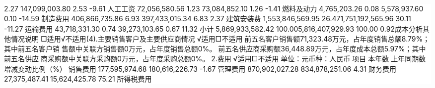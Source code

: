2.27
147,099,003.80
2.53
-9.61
人工工资
72,056,580.56
1.23
73,084,852.10
1.26
-1.41
燃料及动力
4,765,203.26
0.08
5,578,937.60
0.10
-14.59
制造费用
406,866,735.86
6.93
397,433,015.34
6.83
2.37
建筑安装费
1,553,846,569.95
26.471,751,192,565.96
30.11
-11.27
运输费用
43,718,331.30
0.74
39,273,103.65
0.67
11.32
小计
5,869,933,582.42
100.005,816,407,929.93
100.00
0.92成本分析其他情况说明
□适用√不适用(4).主要销售客户及主要供应商情况
√适用□不适用
前五名客户销售额71,323.48万元，占年度销售总额8.79%；其中前五名客户销
售额中关联方销售额0万元，占年度销售总额0%。
前五名供应商采购额36,448.89万元，占年度成本总额5.97%；其中前五名供应
商采购额中关联方采购额0万元，占年度采购总额0%。
2.费用
√适用□不适用
单位：元币种：人民币
项目
本年数
上年同期数
增减变动比例（%）
销售费用
177,595,974.68
180,616,226.73
-1.67
管理费用
870,902,027.28
834,878,251.06
4.31
财务费用
27,375,487.41
15,624,425.78
75.21
所得税费用